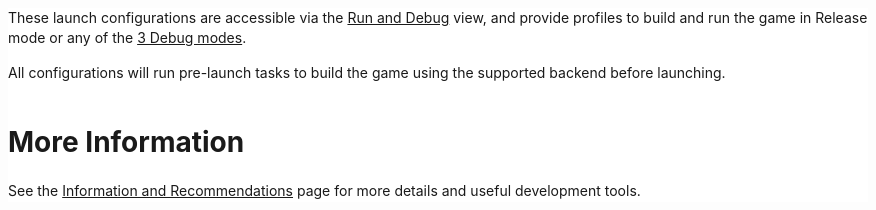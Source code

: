 
These launch configurations are accessible via the [Run and Debug](https://code.visualstudio.com/docs/editor/debugging#_run-and-debug-view) view, and provide profiles to build and run the game in Release mode or any of the [3 Debug modes](https://github.com/cortex-command-community/Cortex-Command-Community-Project-Source/wiki/Meson-build-options). 

All configurations will run pre-launch tasks to build the game using the supported backend before launching.


# More Information

See the [Information and Recommendations](https://github.com/cortex-command-community/Cortex-Command-Community-Project-Source/wiki/Information,-Recommended-Plugins-and-Useful-Links) page for more details and useful development tools.
